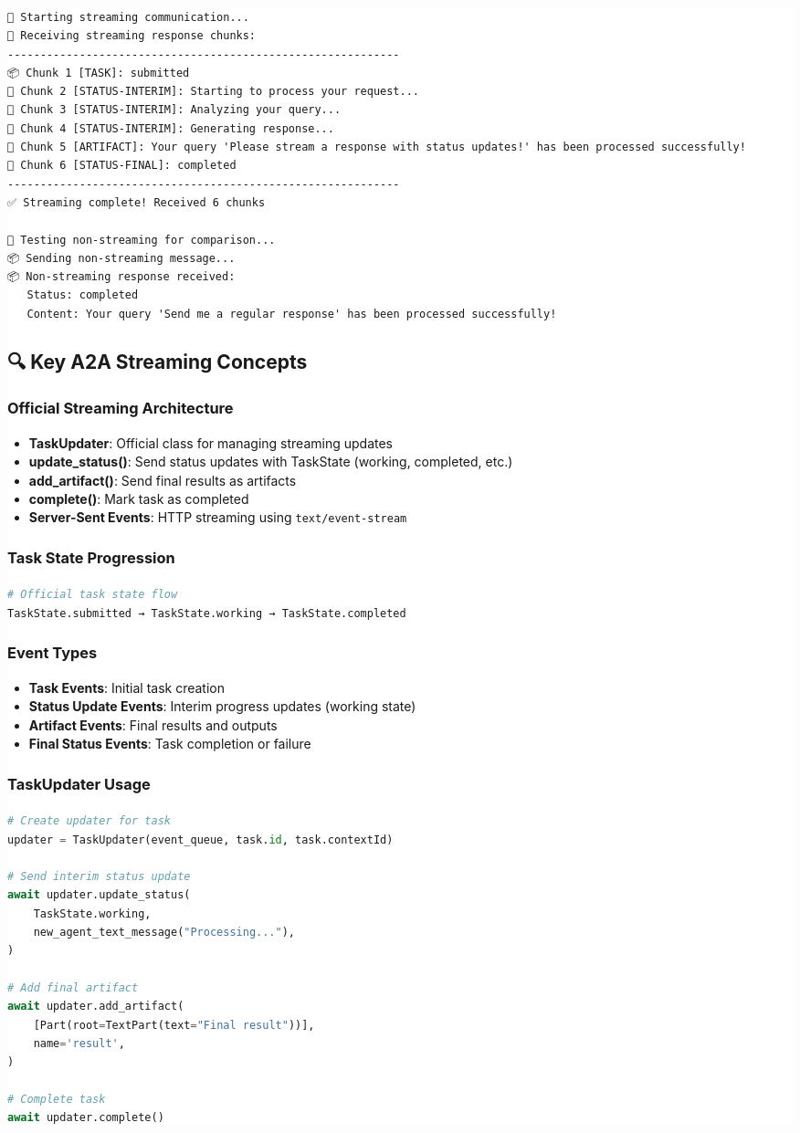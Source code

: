 ```
🌊 Starting streaming communication...
📡 Receiving streaming response chunks:
------------------------------------------------------------
📦 Chunk 1 [TASK]: submitted
🔄 Chunk 2 [STATUS-INTERIM]: Starting to process your request...
🔄 Chunk 3 [STATUS-INTERIM]: Analyzing your query...
🔄 Chunk 4 [STATUS-INTERIM]: Generating response...
🎯 Chunk 5 [ARTIFACT]: Your query 'Please stream a response with status updates!' has been processed successfully!
🔄 Chunk 6 [STATUS-FINAL]: completed
------------------------------------------------------------
✅ Streaming complete! Received 6 chunks

🔄 Testing non-streaming for comparison...
📦 Sending non-streaming message...
📦 Non-streaming response received:
   Status: completed
   Content: Your query 'Send me a regular response' has been processed successfully!
```

## 🔍 Key A2A Streaming Concepts

### Official Streaming Architecture

- **TaskUpdater**: Official class for managing streaming updates
- **update_status()**: Send status updates with TaskState (working, completed, etc.)
- **add_artifact()**: Send final results as artifacts
- **complete()**: Mark task as completed
- **Server-Sent Events**: HTTP streaming using `text/event-stream`

### Task State Progression

```python
# Official task state flow
TaskState.submitted → TaskState.working → TaskState.completed
```

### Event Types

- **Task Events**: Initial task creation
- **Status Update Events**: Interim progress updates (working state)
- **Artifact Events**: Final results and outputs
- **Final Status Events**: Task completion or failure

### TaskUpdater Usage

```python
# Create updater for task
updater = TaskUpdater(event_queue, task.id, task.contextId)

# Send interim status update
await updater.update_status(
    TaskState.working,
    new_agent_text_message("Processing..."),
)

# Add final artifact
await updater.add_artifact(
    [Part(root=TextPart(text="Final result"))],
    name='result',
)

# Complete task
await updater.complete()
```
